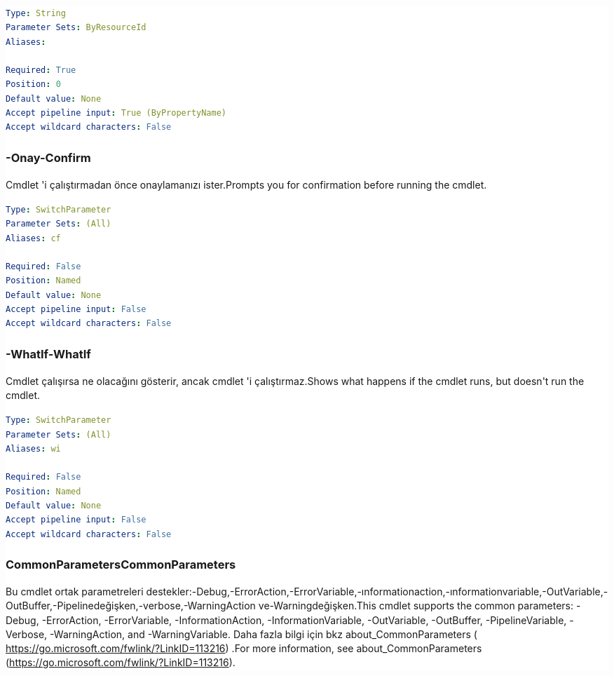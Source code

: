 ```yaml
Type: String
Parameter Sets: ByResourceId
Aliases: 

Required: True
Position: 0
Default value: None
Accept pipeline input: True (ByPropertyName)
Accept wildcard characters: False
```

### <span data-ttu-id="632b6-129">-Onay</span><span class="sxs-lookup"><span data-stu-id="632b6-129">-Confirm</span></span>
<span data-ttu-id="632b6-130">Cmdlet 'i çalıştırmadan önce onaylamanızı ister.</span><span class="sxs-lookup"><span data-stu-id="632b6-130">Prompts you for confirmation before running the cmdlet.</span></span>

```yaml
Type: SwitchParameter
Parameter Sets: (All)
Aliases: cf

Required: False
Position: Named
Default value: None
Accept pipeline input: False
Accept wildcard characters: False
```

### <span data-ttu-id="632b6-131">-WhatIf</span><span class="sxs-lookup"><span data-stu-id="632b6-131">-WhatIf</span></span>
<span data-ttu-id="632b6-132">Cmdlet çalışırsa ne olacağını gösterir, ancak cmdlet 'i çalıştırmaz.</span><span class="sxs-lookup"><span data-stu-id="632b6-132">Shows what happens if the cmdlet runs, but doesn't run the cmdlet.</span></span>

```yaml
Type: SwitchParameter
Parameter Sets: (All)
Aliases: wi

Required: False
Position: Named
Default value: None
Accept pipeline input: False
Accept wildcard characters: False
```

### <span data-ttu-id="632b6-133">CommonParameters</span><span class="sxs-lookup"><span data-stu-id="632b6-133">CommonParameters</span></span>
<span data-ttu-id="632b6-134">Bu cmdlet ortak parametreleri destekler:-Debug,-ErrorAction,-ErrorVariable,-ınformationaction,-ınformationvariable,-OutVariable,-OutBuffer,-Pipelinedeğişken,-verbose,-WarningAction ve-Warningdeğişken.</span><span class="sxs-lookup"><span data-stu-id="632b6-134">This cmdlet supports the common parameters: -Debug, -ErrorAction, -ErrorVariable, -InformationAction, -InformationVariable, -OutVariable, -OutBuffer, -PipelineVariable, -Verbose, -WarningAction, and -WarningVariable.</span></span> <span data-ttu-id="632b6-135">Daha fazla bilgi için bkz about_CommonParameters ( https://go.microsoft.com/fwlink/?LinkID=113216) .</span><span class="sxs-lookup"><span data-stu-id="632b6-135">For more information, see about_CommonParameters (https://go.microsoft.com/fwlink/?LinkID=113216).</span></span>

